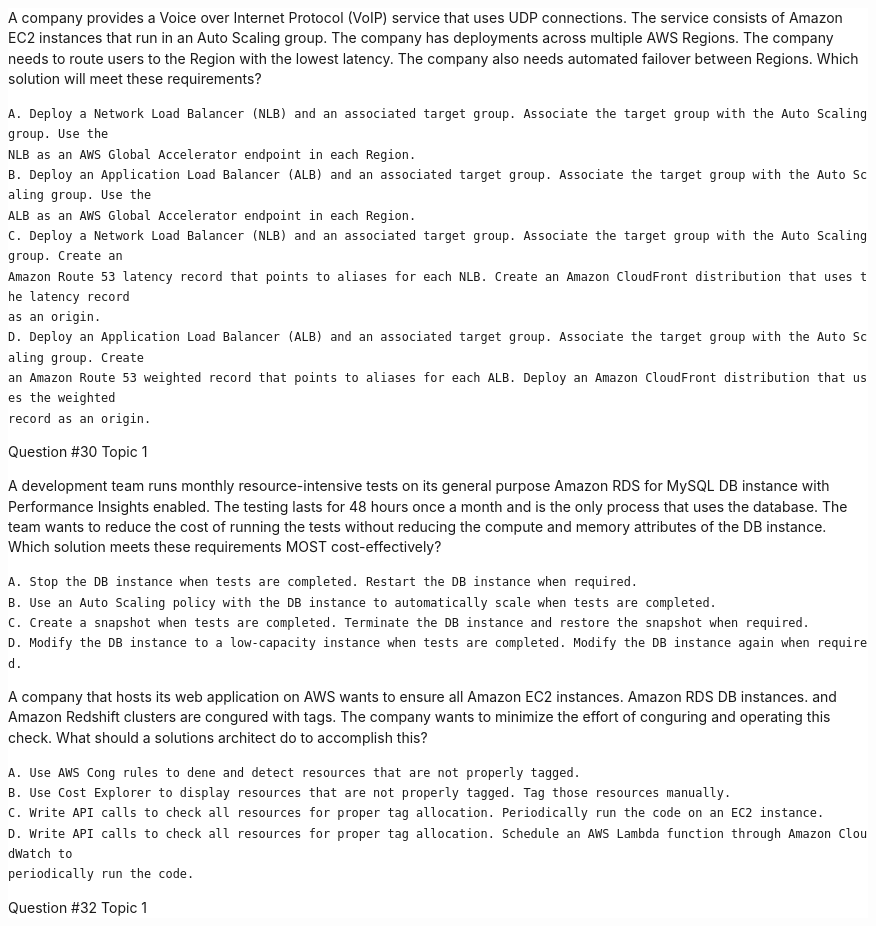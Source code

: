 
A company provides a Voice over Internet Protocol (VoIP) service that uses UDP connections. The service consists of Amazon EC2 instances that
run in an Auto Scaling group. The company has deployments across multiple AWS Regions.
The company needs to route users to the Region with the lowest latency. The company also needs automated failover between Regions.
Which solution will meet these requirements?

```
A. Deploy a Network Load Balancer (NLB) and an associated target group. Associate the target group with the Auto Scaling group. Use the
NLB as an AWS Global Accelerator endpoint in each Region.
B. Deploy an Application Load Balancer (ALB) and an associated target group. Associate the target group with the Auto Scaling group. Use the
ALB as an AWS Global Accelerator endpoint in each Region.
C. Deploy a Network Load Balancer (NLB) and an associated target group. Associate the target group with the Auto Scaling group. Create an
Amazon Route 53 latency record that points to aliases for each NLB. Create an Amazon CloudFront distribution that uses the latency record
as an origin.
D. Deploy an Application Load Balancer (ALB) and an associated target group. Associate the target group with the Auto Scaling group. Create
an Amazon Route 53 weighted record that points to aliases for each ALB. Deploy an Amazon CloudFront distribution that uses the weighted
record as an origin.
```
Question #30 Topic 1

A development team runs monthly resource-intensive tests on its general purpose Amazon RDS for MySQL DB instance with Performance Insights
enabled. The testing lasts for 48 hours once a month and is the only process that uses the database. The team wants to reduce the cost of
running the tests without reducing the compute and memory attributes of the DB instance.
Which solution meets these requirements MOST cost-effectively?

```
A. Stop the DB instance when tests are completed. Restart the DB instance when required.
B. Use an Auto Scaling policy with the DB instance to automatically scale when tests are completed.
C. Create a snapshot when tests are completed. Terminate the DB instance and restore the snapshot when required.
D. Modify the DB instance to a low-capacity instance when tests are completed. Modify the DB instance again when required.
```

A company that hosts its web application on AWS wants to ensure all Amazon EC2 instances. Amazon RDS DB instances. and Amazon Redshift
clusters are congured with tags. The company wants to minimize the effort of conguring and operating this check.
What should a solutions architect do to accomplish this?

```
A. Use AWS Cong rules to dene and detect resources that are not properly tagged.
B. Use Cost Explorer to display resources that are not properly tagged. Tag those resources manually.
C. Write API calls to check all resources for proper tag allocation. Periodically run the code on an EC2 instance.
D. Write API calls to check all resources for proper tag allocation. Schedule an AWS Lambda function through Amazon CloudWatch to
periodically run the code.
```
Question #32 Topic 1
